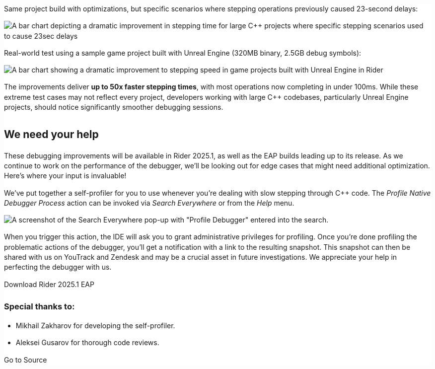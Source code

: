 Same project build with optimizations, but specific scenarios where stepping operations previously caused 23-second delays:

![A bar chart depicting a dramatic improvement in stepping time for large C++ projects where specific stepping scenarios used to cause 23sec delays](https://lh7-rt.googleusercontent.com/docsz/AD_4nXcRdIfq7VVdT2N4Pd8VYvfY9-lNvIhaOSyJPwLNGLKoBUI7WSa_Qu63KpxRCxsYwHhcdaa-OTvzmpcGPCGzwvwGqh9rKNtXkChJXT8SoaYJy28Ilr04C9_9_QMXh8OFv5NLY5Jm9w?key=2dkZddLWUtIBziflfqb44Ioo)

Real-world test using a sample game project built with Unreal Engine (320MB binary, 2.5GB debug symbols):

![A bar chart showing a dramatic improvement to stepping speed in game projects built with Unreal Engine in Rider](https://lh7-rt.googleusercontent.com/docsz/AD_4nXfZSurw-yGKkPS3GMxWhollW6n4yArIxiP5o_sVOOrINZYmuaQUgExDlbZ5xGqwDuqQ6UPh4LP5qktGQ23ZUfa9wG0NCENJbxY5W2nunb6ej5128lNIAlh-zXrqM-kvclTqx2jtkg?key=2dkZddLWUtIBziflfqb44Ioo)

The improvements deliver **up to 50x faster stepping times**, with most operations now completing in under 100ms. While these extreme test cases may not reflect every project, developers working with large C++ codebases, particularly Unreal Engine projects, should notice significantly smoother debugging sessions.

## We need your help

These debugging improvements will be available in Rider 2025.1, as well as the EAP builds leading up to its release. As we continue to work on the performance of the debugger, we’ll be looking out for edge cases that might need additional optimization. Here’s where your input is invaluable! 

We’ve put together a self-profiler for you to use whenever you’re dealing with slow stepping through C++ code. The _Profile Native Debugger Process_ action can be invoked via _Search Everywhere_ or from the _Help_ menu.

![A screenshot of the Search Everywhere pop-up with "Profile Debugger" entered into the search. ](https://lh7-rt.googleusercontent.com/docsz/AD_4nXe5lPJK5wI8rqRH8rCt4ULkeCYMpz9HW4NiMoV3BF8KYp3cr2ZhoExO1Too521w-da-4NBVTZL2MUOH_KVLqvujx-INXi2oWglQeD5yhFBzXI-2EB5H7YMIYJZkSI2IMi5UPBfB?key=2dkZddLWUtIBziflfqb44Ioo)

When you trigger this action, the IDE will ask you to grant administrative privileges for profiling. Once you’re done profiling the problematic actions of the debugger, you’ll get a notification with a link to the resulting snapshot. This snapshot can then be shared with us on YouTrack and Zendesk and may be a crucial asset in future investigations. We appreciate your help in perfecting the debugger with us.

Download Rider 2025.1 EAP

### Special thanks to:

- Mikhail Zakharov for developing the self-profiler.

- Aleksei Gusarov for thorough code reviews.

Go to Source
